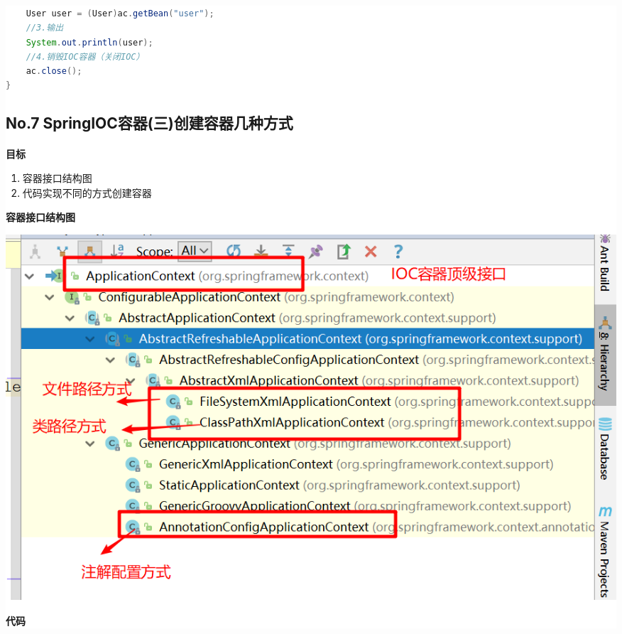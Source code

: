 ```java
    User user = (User)ac.getBean("user");
    //3.输出
    System.out.println(user);
    //4.销毁IOC容器（关闭IOC）
    ac.close();
}
```

## No.7 SpringIOC容器(三)创建容器几种方式

**目标**

1. 容器接口结构图
2. 代码实现不同的方式创建容器

**容器接口结构图**

![1563333342298](JavaEE-Spring框架之IOC容器入门以及DI注入一/1563333342298.png)







**代码**


